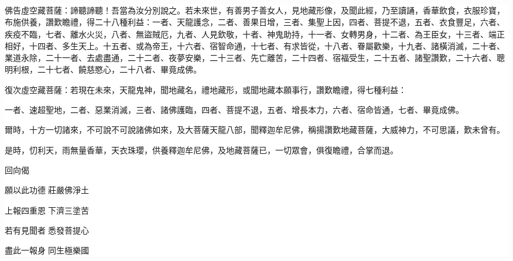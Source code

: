 佛告虛空藏菩薩：諦聽諦聽！吾當為汝分別說之。若未來世，有善男子善女人，見地藏形像，及聞此經，乃至讀誦，香華飲食，衣服珍寶，布施供養，讚歎瞻禮，得二十八種利益：一者、天龍護念，二者、善果日增，三者、集聖上因，四者、菩提不退，五者、衣食豐足，六者、疾疫不臨，七者、離水火災，八者、無盜賊厄，九者、人見欽敬，十者、神鬼助持，十一者、女轉男身，十二者、為王臣女，十三者、端正相好，十四者、多生天上。十五者、或為帝王，十六者、宿智命通，十七者、有求皆從，十八者、眷屬歡樂，十九者、諸橫消滅，二十者、業道永除，二十一者、去處盡通，二十二者、夜夢安樂，二十三者、先亡離苦，二十四者、宿福受生，二十五者、諸聖讚歎，二十六者、聰明利根，二十七者、饒慈愍心，二十八者、畢竟成佛。

 

復次虛空藏菩薩：若現在未來，天龍鬼神，聞地藏名，禮地藏形，或聞地藏本願事行，讚歎瞻禮，得七種利益：

 

一者、速超聖地，二者、惡業消滅，三者、諸佛護臨，四者、菩提不退，五者、增長本力，六者、宿命皆通，七者、畢竟成佛。

 

爾時，十方一切諸來，不可說不可說諸佛如來，及大菩薩天龍八部，聞釋迦牟尼佛，稱揚讚歎地藏菩薩，大威神力，不可思議，歎未曾有。

 

是時，忉利天，雨無量香華，天衣珠瓔，供養釋迦牟尼佛，及地藏菩薩已，一切眾會，俱復瞻禮，合掌而退。

 

回向偈

 

願以此功德    莊嚴佛淨土

上報四重恩    下濟三塗苦

若有見聞者    悉發菩提心

盡此一報身    同生極樂國
